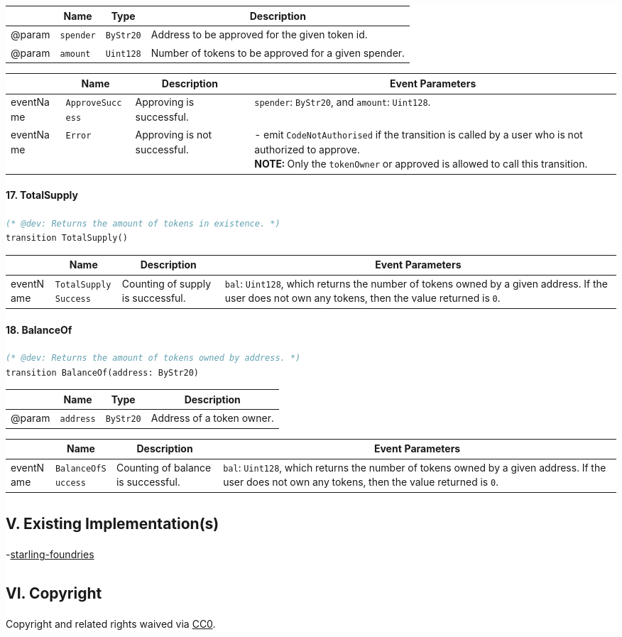 |        | Name         | Type      | Description                                          |
| ------ | ------------ | --------- | ---------------------------------------------------- | 
| @param | `spender`    | `ByStr20` | Address to be approved for the given token id.       |
| @param | `amount`     | `Uint128` | Number of tokens to be approved for a given spender. |

|           | Name             | Description                 | Event Parameters                                                                                                                                                                                                                                              |
| --------- | ---------------- | --------------------------- | ------------------------------------------------------------------------------------------------------------------------------------------------------------------------------------------------------------------------------------------------------------- |
| eventName | `ApproveSuccess` | Approving is successful.     | `spender`: `ByStr20`, and `amount`: `Uint128`.                                                                                               |
| eventName | `Error`          | Approving is not successful. | - emit `CodeNotAuthorised` if the transition is called by a user who is not authorized to approve. <br>**NOTE:** Only the `tokenOwner` or approved is allowed to call this transition. |


#### 17. TotalSupply

```ocaml
(* @dev: Returns the amount of tokens in existence. *)
transition TotalSupply()
```

|           | Name               | Description                        | Event Parameters                                                                                                                                    |
| --------- | ------------------ | ---------------------------------- | --------------------------------------------------------------------------------------------------------------------------------------------------- |
| eventName | `TotalSupplySuccess` | Counting of supply is successful. | `bal`: `Uint128`, which returns the number of tokens owned by a given address. If the user does not own any tokens, then the value returned is `0`. |

#### 18. BalanceOf

```ocaml
(* @dev: Returns the amount of tokens owned by address. *)
transition BalanceOf(address: ByStr20)
```

|        | Name      | Type      | Description               |
| ------ | --------- | --------- | ------------------------- |
| @param | `address` | `ByStr20` | Address of a token owner. |

|           | Name               | Description                        | Event Parameters                                                                                                                                    |
| --------- | ------------------ | ---------------------------------- | --------------------------------------------------------------------------------------------------------------------------------------------------- |
| eventName | `BalanceOfSuccess` | Counting of balance is successful. | `bal`: `Uint128`, which returns the number of tokens owned by a given address. If the user does not own any tokens, then the value returned is `0`. |

## V. Existing Implementation(s)

-[starling-foundries](https://github.com/starling-foundries/ZRC-3)

## VI. Copyright

Copyright and related rights waived via [CC0](https://creativecommons.org/publicdomain/zero/1.0/).
